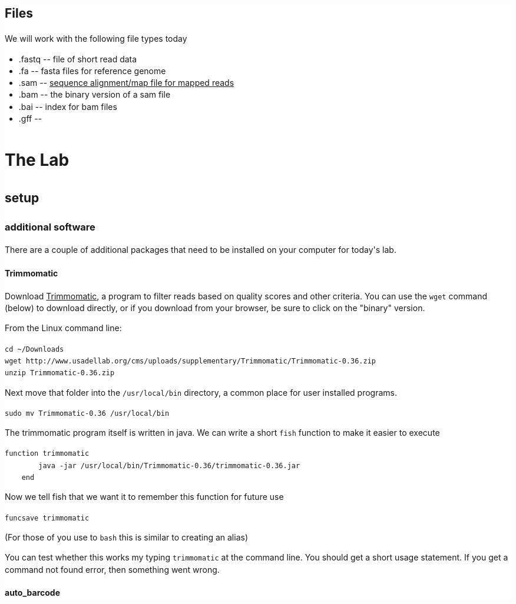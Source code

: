 ## Files

We will work with the following file types today

* .fastq -- file of short read data
* .fa -- fasta files for reference genome
* .sam -- [sequence alignment/map file for mapped reads](http://samtools.github.io/hts-specs/SAMv1.pdf)
* .bam -- the binary version of a sam file
* .bai -- index for bam files
* .gff --

# The Lab

## setup

### additional software

There are a couple of additional packages that need to be installed on your computer for today's lab.  

#### Trimmomatic

Download [Trimmomatic](http://www.usadellab.org/cms/?page=trimmomatic), a program to filter reads based on quality scores and other criteria.  You can use the `wget` command (below) to download directly, or if you download from your browser, be sure to click on the "binary" version.

From the Linux command line:

    cd ~/Downloads
    wget http://www.usadellab.org/cms/uploads/supplementary/Trimmomatic/Trimmomatic-0.36.zip
    unzip Trimmomatic-0.36.zip
    
Next move that folder into the `/usr/local/bin` directory, a common place for user installed programs.

    sudo mv Trimmomatic-0.36 /usr/local/bin

The trimmomatic program itself is written in java.  We can write a short `fish` function to make it easier to execute

    function trimmomatic
            java -jar /usr/local/bin/Trimmomatic-0.36/trimmomatic-0.36.jar 
        end
        
Now we tell fish that we want it to remember this function for future use

    funcsave trimmomatic
    
(For those of you use to `bash` this is similar to creating an alias)

You can test whether this works my typing `trimmomatic` at the command line.  You should get a short usage statement.  If you get a command not found error, then something went wrong.

#### auto_barcode
